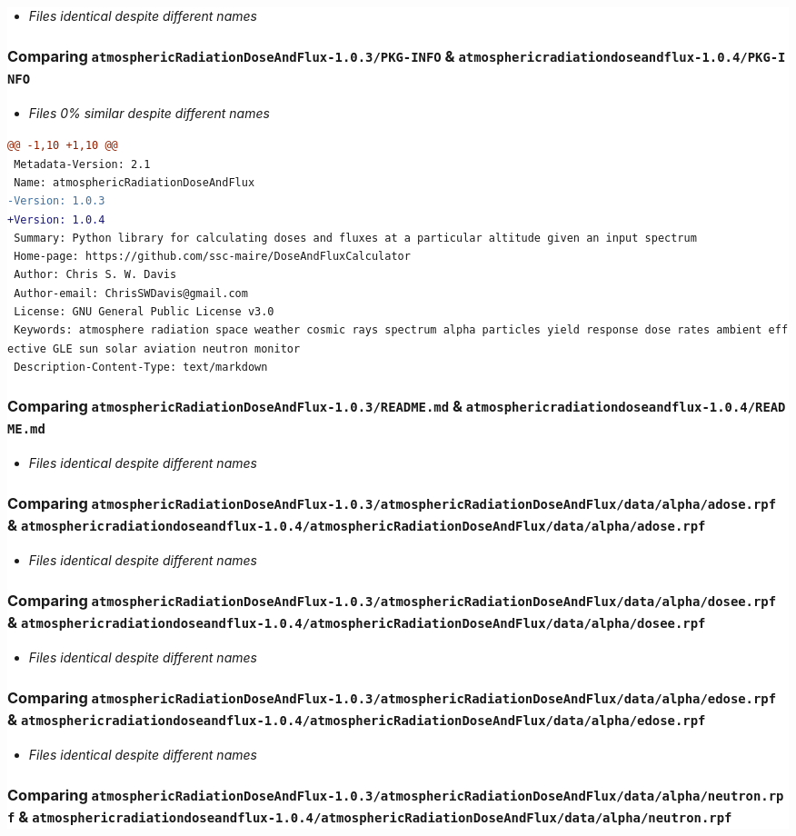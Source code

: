  * *Files identical despite different names*

### Comparing `atmosphericRadiationDoseAndFlux-1.0.3/PKG-INFO` & `atmosphericradiationdoseandflux-1.0.4/PKG-INFO`

 * *Files 0% similar despite different names*

```diff
@@ -1,10 +1,10 @@
 Metadata-Version: 2.1
 Name: atmosphericRadiationDoseAndFlux
-Version: 1.0.3
+Version: 1.0.4
 Summary: Python library for calculating doses and fluxes at a particular altitude given an input spectrum
 Home-page: https://github.com/ssc-maire/DoseAndFluxCalculator
 Author: Chris S. W. Davis
 Author-email: ChrisSWDavis@gmail.com
 License: GNU General Public License v3.0
 Keywords: atmosphere radiation space weather cosmic rays spectrum alpha particles yield response dose rates ambient effective GLE sun solar aviation neutron monitor
 Description-Content-Type: text/markdown
```

### Comparing `atmosphericRadiationDoseAndFlux-1.0.3/README.md` & `atmosphericradiationdoseandflux-1.0.4/README.md`

 * *Files identical despite different names*

### Comparing `atmosphericRadiationDoseAndFlux-1.0.3/atmosphericRadiationDoseAndFlux/data/alpha/adose.rpf` & `atmosphericradiationdoseandflux-1.0.4/atmosphericRadiationDoseAndFlux/data/alpha/adose.rpf`

 * *Files identical despite different names*

### Comparing `atmosphericRadiationDoseAndFlux-1.0.3/atmosphericRadiationDoseAndFlux/data/alpha/dosee.rpf` & `atmosphericradiationdoseandflux-1.0.4/atmosphericRadiationDoseAndFlux/data/alpha/dosee.rpf`

 * *Files identical despite different names*

### Comparing `atmosphericRadiationDoseAndFlux-1.0.3/atmosphericRadiationDoseAndFlux/data/alpha/edose.rpf` & `atmosphericradiationdoseandflux-1.0.4/atmosphericRadiationDoseAndFlux/data/alpha/edose.rpf`

 * *Files identical despite different names*

### Comparing `atmosphericRadiationDoseAndFlux-1.0.3/atmosphericRadiationDoseAndFlux/data/alpha/neutron.rpf` & `atmosphericradiationdoseandflux-1.0.4/atmosphericRadiationDoseAndFlux/data/alpha/neutron.rpf`
